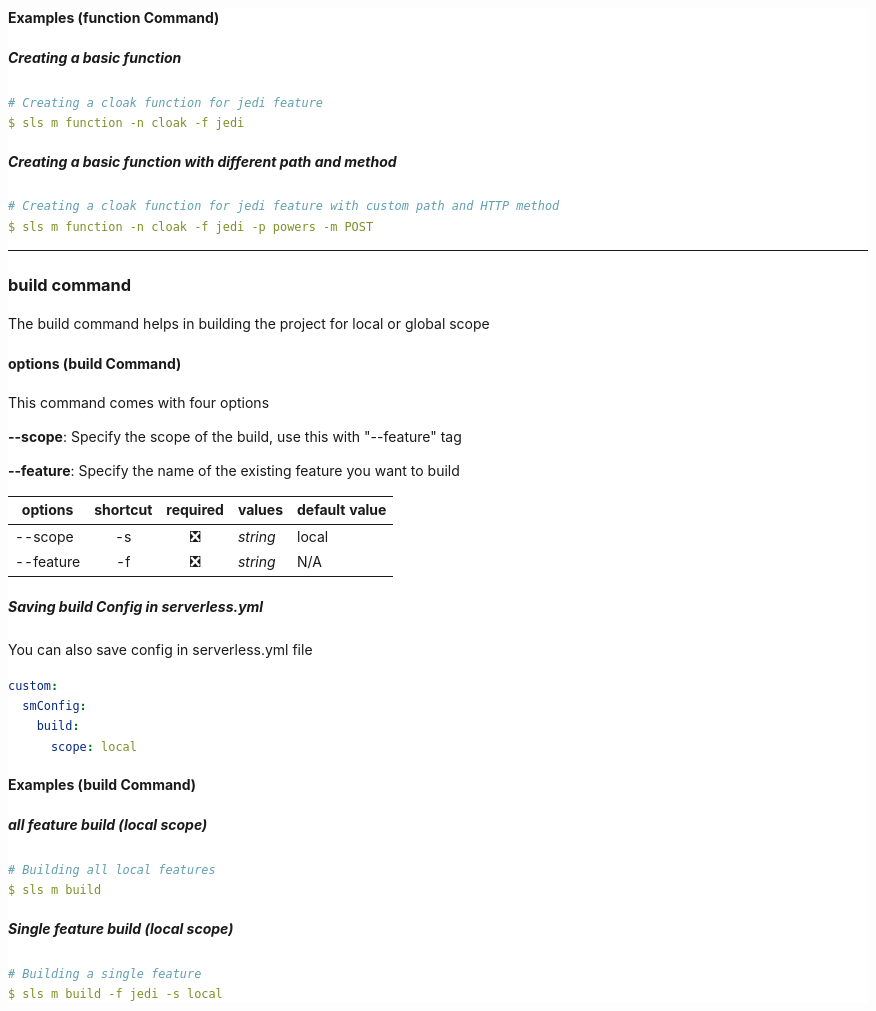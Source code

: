 #### Examples (function Command)

##### Creating a basic function

```yml
# Creating a cloak function for jedi feature
$ sls m function -n cloak -f jedi
```

##### Creating a basic function with different path and method

```yml
# Creating a cloak function for jedi feature with custom path and HTTP method
$ sls m function -n cloak -f jedi -p powers -m POST
```

___

### build command

The build command helps in building the project for local or global scope

#### options (build Command)

This command comes with four options

**--scope**: Specify the scope of the build, use this with "--feature" tag

**--feature**: Specify the name of the existing feature you want to build

| options       | shortcut   |  required  |      values    |     default value   |
| ------------- | :--------: | :--------: | -------------- | ------------------  |
| --scope       |    -s      |    ❎      | _string_       | local               |
| --feature     |    -f      |    ❎      | _string_       | N/A                 |

##### Saving *build* Config in serverless.yml

You can also save config in serverless.yml file

```yml
custom:
  smConfig:
    build:
      scope: local
```

#### Examples (build Command)

##### all feature build (local scope)

```yml
# Building all local features
$ sls m build
```

##### Single feature build (local scope)

```yml
# Building a single feature
$ sls m build -f jedi -s local
```
